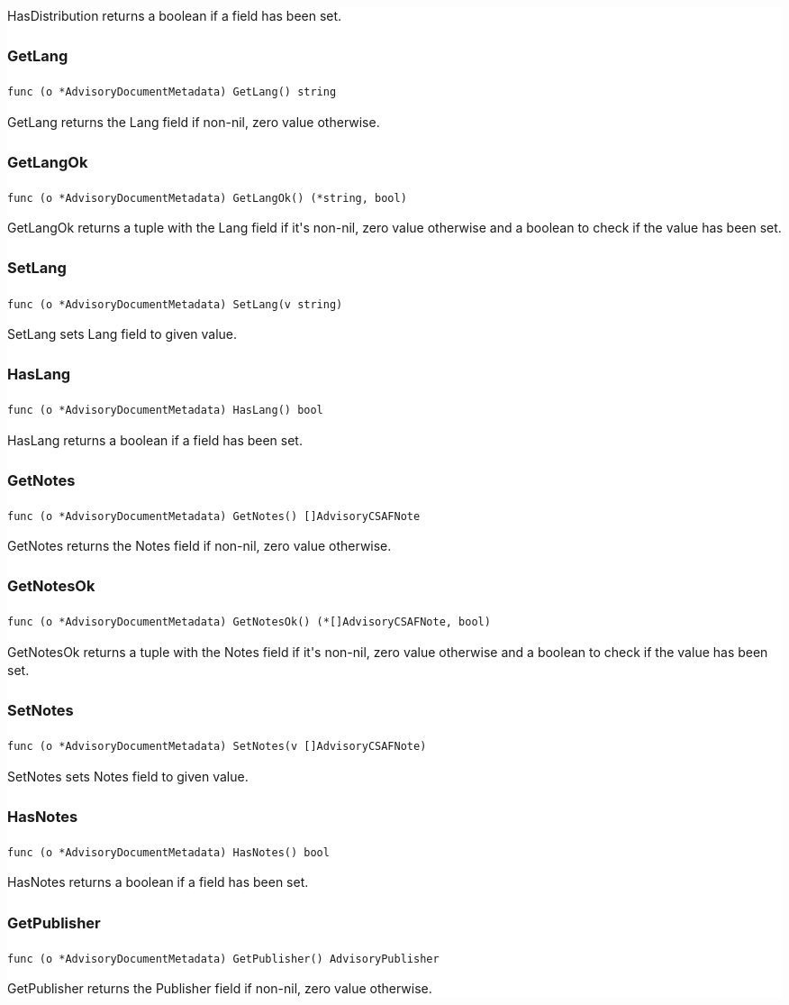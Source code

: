 HasDistribution returns a boolean if a field has been set.

### GetLang

`func (o *AdvisoryDocumentMetadata) GetLang() string`

GetLang returns the Lang field if non-nil, zero value otherwise.

### GetLangOk

`func (o *AdvisoryDocumentMetadata) GetLangOk() (*string, bool)`

GetLangOk returns a tuple with the Lang field if it's non-nil, zero value otherwise
and a boolean to check if the value has been set.

### SetLang

`func (o *AdvisoryDocumentMetadata) SetLang(v string)`

SetLang sets Lang field to given value.

### HasLang

`func (o *AdvisoryDocumentMetadata) HasLang() bool`

HasLang returns a boolean if a field has been set.

### GetNotes

`func (o *AdvisoryDocumentMetadata) GetNotes() []AdvisoryCSAFNote`

GetNotes returns the Notes field if non-nil, zero value otherwise.

### GetNotesOk

`func (o *AdvisoryDocumentMetadata) GetNotesOk() (*[]AdvisoryCSAFNote, bool)`

GetNotesOk returns a tuple with the Notes field if it's non-nil, zero value otherwise
and a boolean to check if the value has been set.

### SetNotes

`func (o *AdvisoryDocumentMetadata) SetNotes(v []AdvisoryCSAFNote)`

SetNotes sets Notes field to given value.

### HasNotes

`func (o *AdvisoryDocumentMetadata) HasNotes() bool`

HasNotes returns a boolean if a field has been set.

### GetPublisher

`func (o *AdvisoryDocumentMetadata) GetPublisher() AdvisoryPublisher`

GetPublisher returns the Publisher field if non-nil, zero value otherwise.
